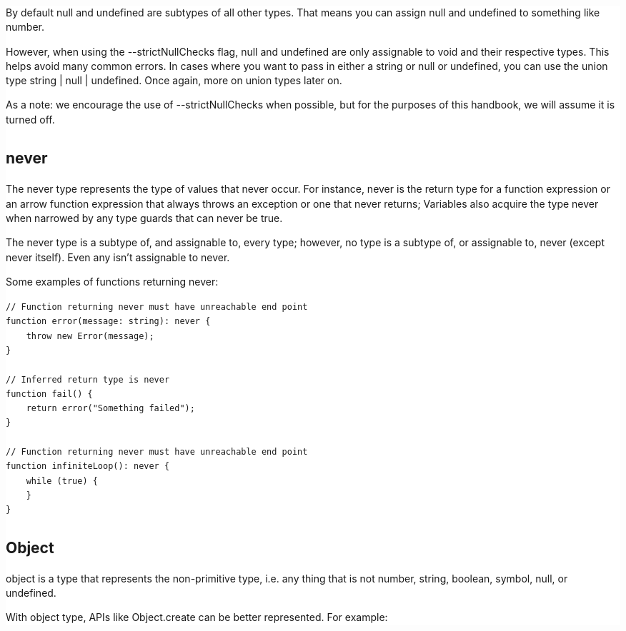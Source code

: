 
By default null and undefined are subtypes of all other types. That means you can assign null and undefined to something like number.


However, when using the --strictNullChecks flag, null and undefined are only assignable to void and their respective types. This helps avoid many common errors. In cases where you want to pass in either a string or null or undefined, you can use the union type string | null | undefined. Once again, more on union types later on.


As a note: we encourage the use of --strictNullChecks when possible, but for the purposes of this handbook, we will assume it is turned off.


## never


The never type represents the type of values that never occur. For instance, never is the return type for a function expression or an arrow function expression that always throws an exception or one that never returns; Variables also acquire the type never when narrowed by any type guards that can never be true.


The never type is a subtype of, and assignable to, every type; however, no type is a subtype of, or assignable to, never (except never itself). Even any isn’t assignable to never.


Some examples of functions returning never:


```
// Function returning never must have unreachable end point
function error(message: string): never {
    throw new Error(message);
}

// Inferred return type is never
function fail() {
    return error("Something failed");
}

// Function returning never must have unreachable end point
function infiniteLoop(): never {
    while (true) {
    }
}
```


## Object


object is a type that represents the non-primitive type, i.e. any thing that is not number, string, boolean, symbol, null, or undefined.


With object type, APIs like Object.create can be better represented. For example:

